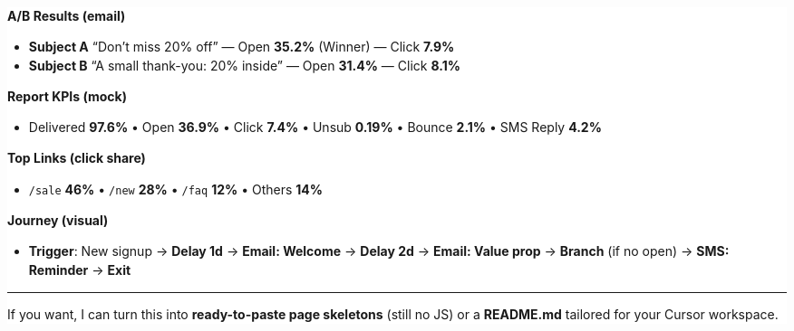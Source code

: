 **A/B Results (email)**

- **Subject A** “Don’t miss 20% off” — Open **35.2%** (Winner) — Click **7.9%**
- **Subject B** “A small thank-you: 20% inside” — Open **31.4%** — Click **8.1%**

**Report KPIs (mock)**

- Delivered **97.6%** • Open **36.9%** • Click **7.4%** • Unsub **0.19%** • Bounce **2.1%** • SMS Reply **4.2%**

**Top Links (click share)**

- `/sale` **46%** • `/new` **28%** • `/faq` **12%** • Others **14%**

**Journey (visual)**

- **Trigger**: New signup → **Delay 1d** → **Email: Welcome** → **Delay 2d** → **Email: Value prop** → **Branch** (if no open) → **SMS: Reminder** → **Exit**

---

If you want, I can turn this into **ready-to-paste page skeletons** (still no JS) or a **README.md** tailored for your Cursor workspace.
